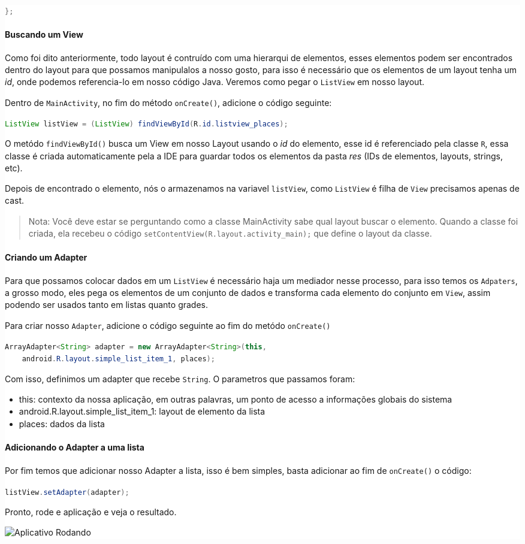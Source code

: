 ```java
};
```
#### Buscando um View
Como foi dito anteriormente, todo layout é contruído com uma hierarqui de elementos, esses elementos podem ser encontrados dentro do layout para que possamos manipulalos a nosso gosto, para isso é necessário que os elementos de um layout tenha um *id*, onde podemos referencia-lo em nosso código Java. Veremos como pegar o `ListView` em nosso layout.

Dentro de `MainActivity`, no fim do método `onCreate()`, adicione o código seguinte:

```java
ListView listView = (ListView) findViewById(R.id.listview_places);
```
O metódo `findViewById()` busca um View em nosso Layout usando o *id* do elemento, esse id é referenciado pela classe `R`, essa classe é criada automaticamente pela a IDE para guardar todos os elementos da pasta *res* (IDs de elementos, layouts, strings, etc). 

Depois de encontrado o elemento, nós o armazenamos na variavel `listView`, como `ListView` é filha de `View` precisamos apenas de cast.

> Nota: Você deve estar se perguntando como a classe MainActivity sabe qual layout buscar o elemento. Quando a classe foi criada, ela recebeu o código `setContentView(R.layout.activity_main);` que define o layout da classe.

#### Criando um Adapter
Para que possamos colocar dados em um `ListView` é necessário haja um mediador nesse processo, para isso temos os `Adpaters`, a grosso modo, eles pega os elementos de um conjunto de dados e transforma cada elemento do conjunto em `View`, assim podendo ser usados tanto em listas quanto grades.

Para criar nosso `Adapter`, adicione o código seguinte ao fim do metódo `onCreate()`
```java
ArrayAdapter<String> adapter = new ArrayAdapter<String>(this,
    android.R.layout.simple_list_item_1, places);
```
Com isso, definimos um adapter que recebe `String`. O parametros que passamos foram:
* this: contexto da nossa aplicação, em outras palavras, um ponto de acesso a informações globais do sistema
* android.R.layout.simple_list_item_1: layout de elemento da lista
* places: dados da lista

#### Adicionando o Adapter a uma lista
Por fim temos que adicionar nosso Adapter a lista, isso é bem simples, basta adicionar ao fim de `onCreate()` o código:
```java
listView.setAdapter(adapter);
```

Pronto, rode e aplicação e veja o resultado.

![Aplicativo Rodando](http://3.bp.blogspot.com/-sTecoXVdBp0/Ve1Hbn-fqrI/AAAAAAAAAb8/lgkhRVJpM5M/s400/Screenshot_2015-09-07-04-52-15_framed.png)








